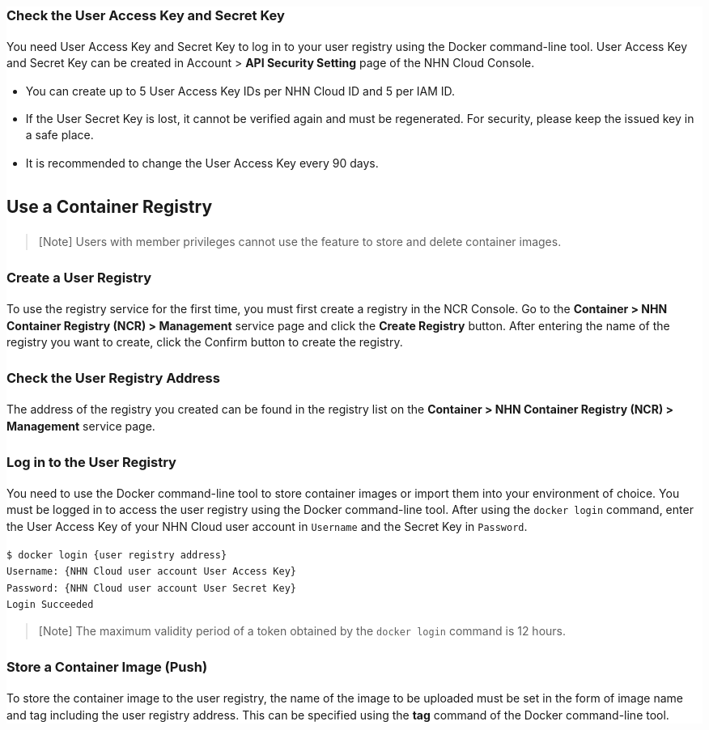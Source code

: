 ```
```



### Check the User Access Key and Secret Key

You need User Access Key and Secret Key to log in to your user registry using the Docker command-line tool. User Access Key and Secret Key can be created in Account > **API Security Setting** page of the NHN Cloud Console.

* You can create up to 5 User Access Key IDs per NHN Cloud ID and 5 per IAM ID.

* If the User Secret Key is lost, it cannot be verified again and must be regenerated. For security, please keep the issued key in a safe place.

* It is recommended to change the User Access Key every 90 days.



## Use a Container Registry

> [Note]
> Users with member privileges cannot use the feature to store and delete container images.

### Create a User Registry

To use the registry service for the first time, you must first create a registry in the NCR Console. Go to the **Container > NHN Container Registry (NCR) > Management** service page and click the **Create Registry** button. After entering the name of the registry you want to create, click the Confirm button to create the registry.

### Check the User Registry Address
The address of the registry you created can be found in the registry list on the **Container > NHN Container Registry (NCR) > Management** service page.

### Log in to the User Registry
You need to use the Docker command-line tool to store container images or import them into your environment of choice. You must be logged in to access the user registry using the Docker command-line tool. After using the `docker login` command, enter the User Access Key of your NHN Cloud user account in `Username` and the Secret Key in `Password`.

```bash
$ docker login {user registry address}
Username: {NHN Cloud user account User Access Key}
Password: {NHN Cloud user account User Secret Key}
Login Succeeded
```

> [Note]
> The maximum validity period of a token obtained by the `docker login` command is 12 hours.



### Store a Container Image (Push)

To store the container image to the user registry, the name of the image to be uploaded must be set in the form of image name and tag including the user registry address. This can be specified using the **tag** command of the Docker command-line tool.
